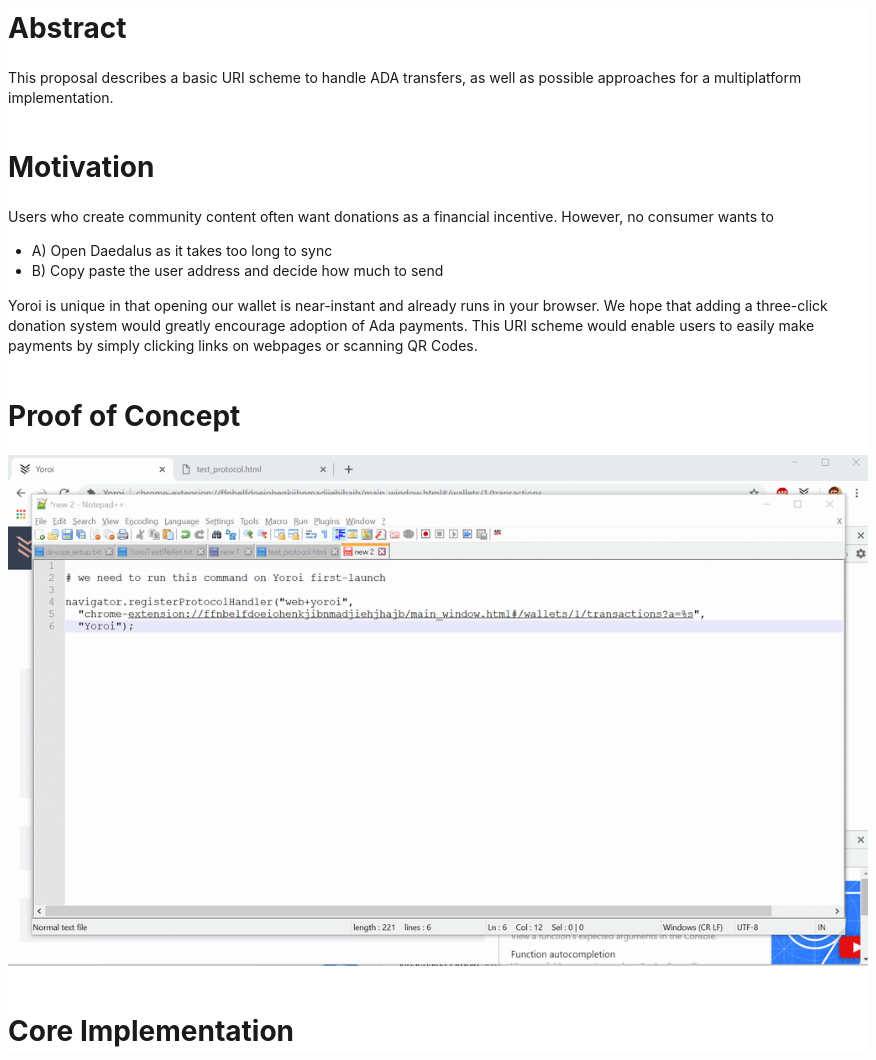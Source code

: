 # Abstract

This proposal describes a basic URI scheme to handle ADA transfers, as well
as possible approaches for a multiplatform implementation.

# Motivation

Users who create community content often want donations as a financial incentive.
However, no consumer wants to
- A) Open Daedalus as it takes too long to sync
- B) Copy paste the user address and decide how much to send

Yoroi is unique in that opening our wallet is near-instant and already runs in
your browser. We hope that adding a three-click donation system would greatly
encourage adoption of Ada payments. This URI scheme would enable users to easily
make payments by simply clicking links on webpages or scanning QR Codes.

# Proof of Concept

![proof of concept](assets/uri-poc.gif)

# Core Implementation
